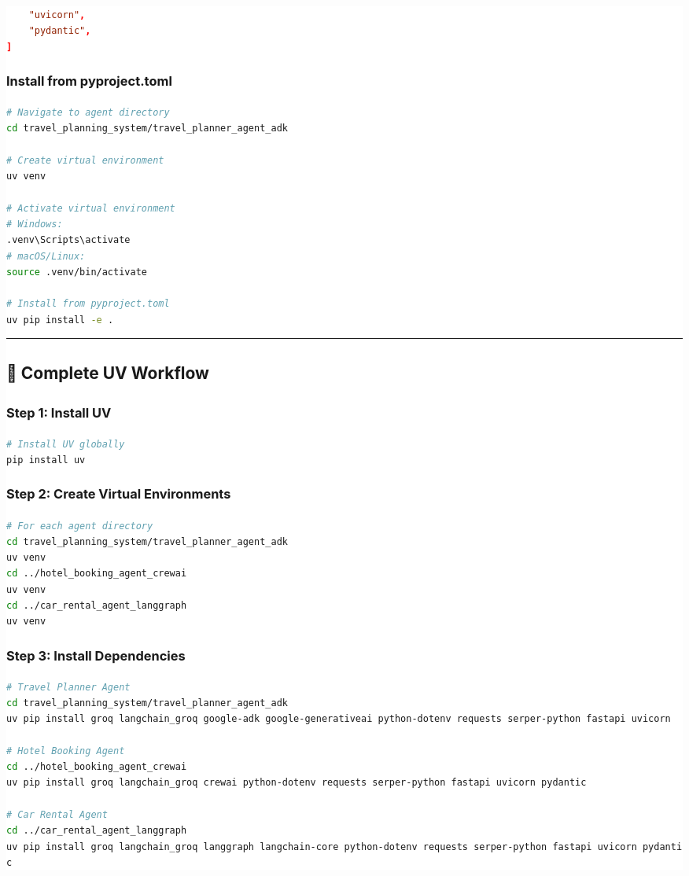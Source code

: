 ```toml
    "uvicorn",
    "pydantic",
]
```

### **Install from pyproject.toml**
```bash
# Navigate to agent directory
cd travel_planning_system/travel_planner_agent_adk

# Create virtual environment
uv venv

# Activate virtual environment
# Windows:
.venv\Scripts\activate
# macOS/Linux:
source .venv/bin/activate

# Install from pyproject.toml
uv pip install -e .
```

---

## 🎯 **Complete UV Workflow**

### **Step 1: Install UV**
```bash
# Install UV globally
pip install uv
```

### **Step 2: Create Virtual Environments**
```bash
# For each agent directory
cd travel_planning_system/travel_planner_agent_adk
uv venv
cd ../hotel_booking_agent_crewai
uv venv
cd ../car_rental_agent_langgraph
uv venv
```

### **Step 3: Install Dependencies**
```bash
# Travel Planner Agent
cd travel_planning_system/travel_planner_agent_adk
uv pip install groq langchain_groq google-adk google-generativeai python-dotenv requests serper-python fastapi uvicorn

# Hotel Booking Agent
cd ../hotel_booking_agent_crewai
uv pip install groq langchain_groq crewai python-dotenv requests serper-python fastapi uvicorn pydantic

# Car Rental Agent
cd ../car_rental_agent_langgraph
uv pip install groq langchain_groq langgraph langchain-core python-dotenv requests serper-python fastapi uvicorn pydantic
```
